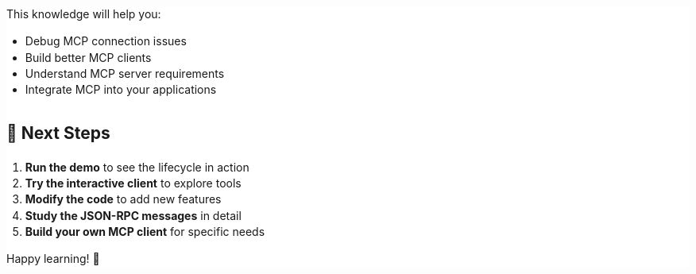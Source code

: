 This knowledge will help you:
- Debug MCP connection issues
- Build better MCP clients
- Understand MCP server requirements
- Integrate MCP into your applications

## 🚀 Next Steps

1. **Run the demo** to see the lifecycle in action
2. **Try the interactive client** to explore tools
3. **Modify the code** to add new features
4. **Study the JSON-RPC messages** in detail
5. **Build your own MCP client** for specific needs

Happy learning! 🎉

